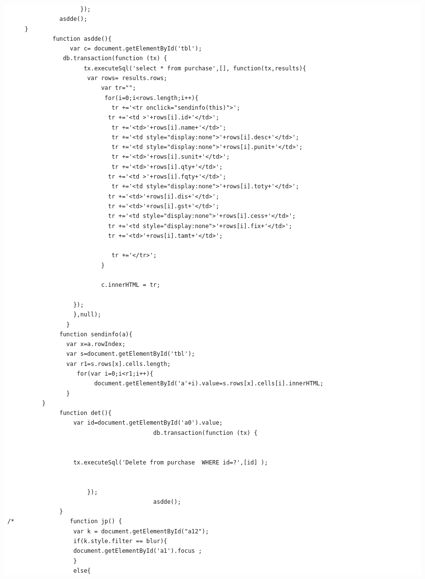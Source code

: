                           });
                    asdde();                         
          }                
                  function asdde(){
                       var c= document.getElementById('tbl');
                     db.transaction(function (tx) {
                           tx.executeSql('select * from purchase',[], function(tx,results){
                            var rows= results.rows;
                                var tr="";
                                 for(i=0;i<rows.length;i++){
                                   tr +='<tr onclick="sendinfo(this)">';
								  tr +='<td >'+rows[i].id+'</td>';
                                   tr +='<td>'+rows[i].name+'</td>';
                                   tr +='<td style="display:none">'+rows[i].desc+'</td>';
                                   tr +='<td style="display:none">'+rows[i].punit+'</td>';
                                   tr +='<td>'+rows[i].sunit+'</td>';
                                   tr +='<td>'+rows[i].qty+'</td>';
                             	  tr +='<td >'+rows[i].fqty+'</td>';
                             	   tr +='<td style="display:none">'+rows[i].toty+'</td>';
                                  tr +='<td>'+rows[i].dis+'</td>';
                                  tr +='<td>'+rows[i].gst+'</td>';
                                  tr +='<td style="display:none">'+rows[i].cess+'</td>';
                                  tr +='<td style="display:none">'+rows[i].fix+'</td>';
                                  tr +='<td>'+rows[i].tamt+'</td>';
                                  
                                   tr +='</tr>';
                                }
                                
                                c.innerHTML = tr;
                           
                        });
                        },null);
                      }
                    function sendinfo(a){
                      var x=a.rowIndex;
                      var s=document.getElementById('tbl');
                      var r1=s.rows[x].cells.length;
                         for(var i=0;i<r1;i++){
                              document.getElementById('a'+i).value=s.rows[x].cells[i].innerHTML;
                      }
               }   
                    function det(){ 
                        var id=document.getElementById('a0').value;   
                                               db.transaction(function (tx) { 

                 		
                 		tx.executeSql('Delete from purchase  WHERE id=?',[id] );
                 

                 			});
                                               asdde();
                    }                 
     /*                function jp() {
                    	var k = document.getElementById("a12");
                    	if(k.style.filter == blur){
                    	document.getElementById('a1').focus ; 
                    	}
                    	else{
                    		